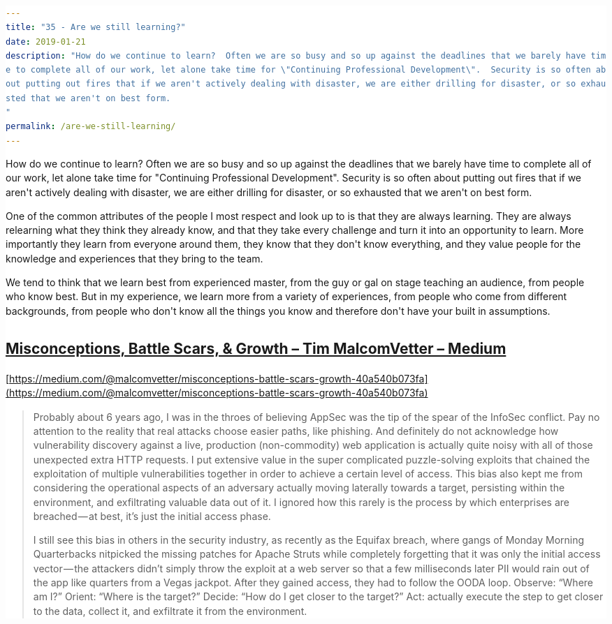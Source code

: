 ```yaml
---
title: "35 - Are we still learning?"
date: 2019-01-21
description: "How do we continue to learn?  Often we are so busy and so up against the deadlines that we barely have time to complete all of our work, let alone take time for \"Continuing Professional Development\".  Security is so often about putting out fires that if we aren't actively dealing with disaster, we are either drilling for disaster, or so exhausted that we aren't on best form.
"
permalink: /are-we-still-learning/
---
```


How do we continue to learn?  Often we are so busy and so up against the deadlines that we barely have time to complete all of our work, let alone take time for "Continuing Professional Development".  Security is so often about putting out fires that if we aren't actively dealing with disaster, we are either drilling for disaster, or so exhausted that we aren't on best form.

One of the common attributes of the people I most respect and look up to is that they are always learning.  They are always relearning what they think they already know, and that they take every challenge and turn it into an opportunity to learn.  More importantly they learn from everyone around them, they know that they don't know everything, and they value people for the knowledge and experiences that they bring to the team.

We tend to think that we learn best from experienced master, from the guy or gal on stage teaching an audience, from people who know best.  But in my experience, we learn more from a variety of experiences, from people who come from different backgrounds, from people who don't know all the things you know and therefore don't have your built in assumptions.

## [Misconceptions, Battle Scars, & Growth – Tim MalcomVetter – Medium](https://medium.com/@malcomvetter/misconceptions-battle-scars-growth-40a540b073fa)

[https://medium.com/@malcomvetter/misconceptions-battle-scars-growth-40a540b073fa](https://medium.com/@malcomvetter/misconceptions-battle-scars-growth-40a540b073fa)

> Probably about 6 years ago, I was in the throes of believing AppSec was the tip of the spear of the InfoSec conflict. Pay no attention to the reality that real attacks choose easier paths, like phishing. And definitely do not acknowledge how vulnerability discovery against a live, production (non-commodity) web application is actually quite noisy with all of those unexpected extra HTTP requests. I put extensive value in the super complicated puzzle-solving exploits that chained the exploitation of multiple vulnerabilities together in order to achieve a certain level of access. This bias also kept me from considering the operational aspects of an adversary actually moving laterally towards a target, persisting within the environment, and exfiltrating valuable data out of it. I ignored how this rarely is the process by which enterprises are breached — at best, it’s just the initial access phase.
> 
> I still see this bias in others in the security industry, as recently as the Equifax breach, where gangs of Monday Morning Quarterbacks nitpicked the missing patches for Apache Struts while completely forgetting that it was only the initial access vector — the attackers didn’t simply throw the exploit at a web server so that a few milliseconds later PII would rain out of the app like quarters from a Vegas jackpot. After they gained access, they had to follow the OODA loop. Observe: “Where am I?” Orient: “Where is the target?” Decide: “How do I get closer to the target?” Act: actually execute the step to get closer to the data, collect it, and exfiltrate it from the environment.

